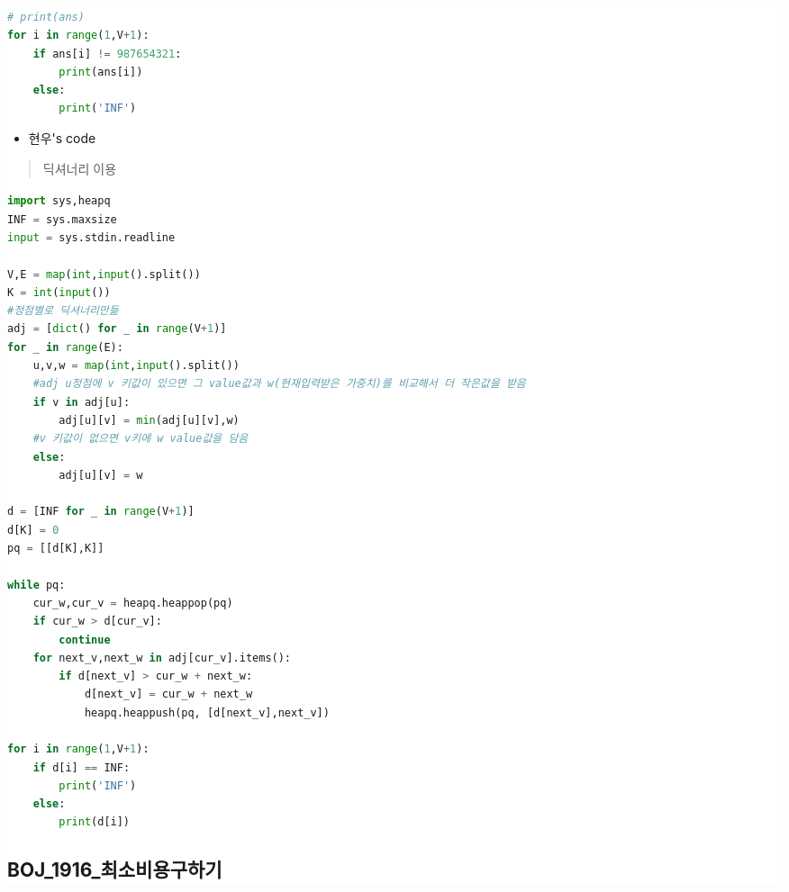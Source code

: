 ```python
# print(ans)
for i in range(1,V+1):
    if ans[i] != 987654321:
        print(ans[i])
    else:
        print('INF')
```

- 현우's code

> 딕셔너리 이용

```python
import sys,heapq
INF = sys.maxsize
input = sys.stdin.readline

V,E = map(int,input().split())
K = int(input())
#정점별로 딕셔너리만듦
adj = [dict() for _ in range(V+1)]
for _ in range(E):
    u,v,w = map(int,input().split())
    #adj u정점에 v 키값이 있으면 그 value값과 w(현재입력받은 가중치)를 비교해서 더 작은값을 받음
    if v in adj[u]:
        adj[u][v] = min(adj[u][v],w)
    #v 키값이 없으면 v키에 w value값을 담음
    else:
        adj[u][v] = w

d = [INF for _ in range(V+1)]
d[K] = 0
pq = [[d[K],K]]

while pq:
    cur_w,cur_v = heapq.heappop(pq)
    if cur_w > d[cur_v]:
        continue
    for next_v,next_w in adj[cur_v].items():
        if d[next_v] > cur_w + next_w:
            d[next_v] = cur_w + next_w
            heapq.heappush(pq, [d[next_v],next_v])

for i in range(1,V+1):
    if d[i] == INF:
        print('INF')
    else:
        print(d[i])
```



## BOJ_1916_최소비용구하기
